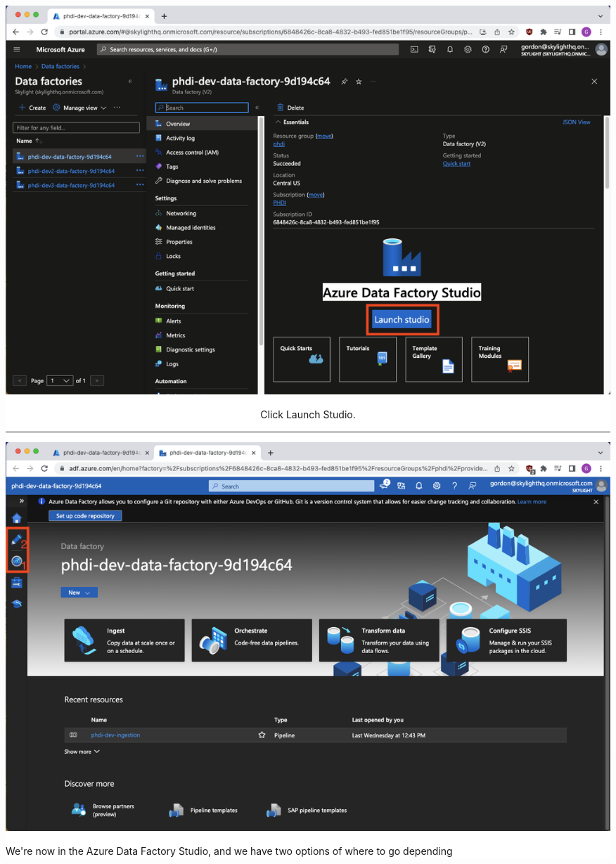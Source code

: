 ![troubleshooting-guide-3.png](./images/troubleshooting-guide-3.png)
<figcaption align = "center">Click Launch Studio.
</figcaption>
<hr/>

![troubleshooting-guide-4.png](./images/troubleshooting-guide-4.png)
<figcaption align = "left">We're now in the Azure Data Factory Studio, and we have two options of where to go depending